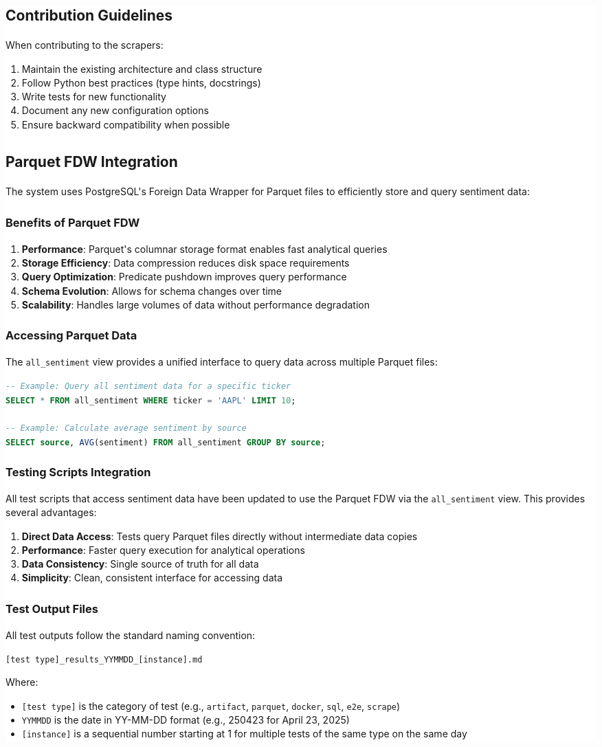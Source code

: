## Contribution Guidelines

When contributing to the scrapers:

1. Maintain the existing architecture and class structure
2. Follow Python best practices (type hints, docstrings)
3. Write tests for new functionality
4. Document any new configuration options
5. Ensure backward compatibility when possible

## Parquet FDW Integration

The system uses PostgreSQL's Foreign Data Wrapper for Parquet files to efficiently store and query sentiment data:

### Benefits of Parquet FDW

1. **Performance**: Parquet's columnar storage format enables fast analytical queries
2. **Storage Efficiency**: Data compression reduces disk space requirements
3. **Query Optimization**: Predicate pushdown improves query performance
4. **Schema Evolution**: Allows for schema changes over time
5. **Scalability**: Handles large volumes of data without performance degradation

### Accessing Parquet Data

The `all_sentiment` view provides a unified interface to query data across multiple Parquet files:

```sql
-- Example: Query all sentiment data for a specific ticker
SELECT * FROM all_sentiment WHERE ticker = 'AAPL' LIMIT 10;

-- Example: Calculate average sentiment by source
SELECT source, AVG(sentiment) FROM all_sentiment GROUP BY source;
```

### Testing Scripts Integration

All test scripts that access sentiment data have been updated to use the Parquet FDW via the `all_sentiment` view. This provides several advantages:

1. **Direct Data Access**: Tests query Parquet files directly without intermediate data copies
2. **Performance**: Faster query execution for analytical operations
3. **Data Consistency**: Single source of truth for all data
4. **Simplicity**: Clean, consistent interface for accessing data

### Test Output Files

All test outputs follow the standard naming convention:

```
[test type]_results_YYMMDD_[instance].md
```

Where:
- `[test type]` is the category of test (e.g., `artifact`, `parquet`, `docker`, `sql`, `e2e`, `scrape`)
- `YYMMDD` is the date in YY-MM-DD format (e.g., 250423 for April 23, 2025)
- `[instance]` is a sequential number starting at 1 for multiple tests of the same type on the same day
